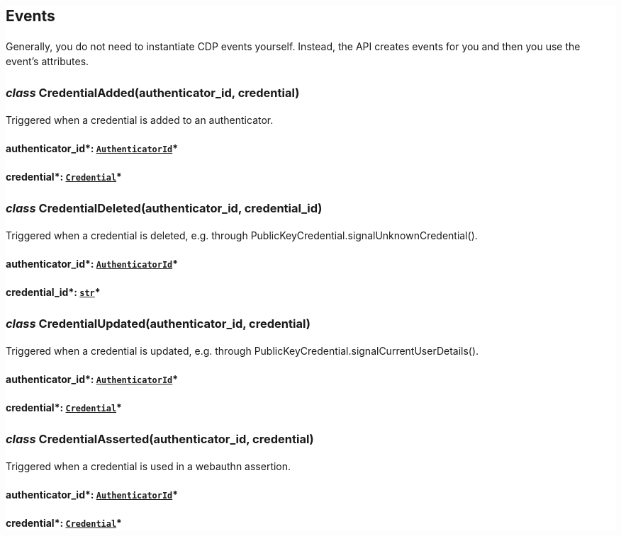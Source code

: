 ## Events

Generally, you do not need to instantiate CDP events
yourself. Instead, the API creates events for you and then
you use the event’s attributes.

### *class* CredentialAdded(authenticator_id, credential)

Triggered when a credential is added to an authenticator.

#### authenticator_id*: [`AuthenticatorId`](#nodriver.cdp.web_authn.AuthenticatorId)*

#### credential*: [`Credential`](#nodriver.cdp.web_authn.Credential)*

### *class* CredentialDeleted(authenticator_id, credential_id)

Triggered when a credential is deleted, e.g. through
PublicKeyCredential.signalUnknownCredential().

#### authenticator_id*: [`AuthenticatorId`](#nodriver.cdp.web_authn.AuthenticatorId)*

#### credential_id*: [`str`](https://docs.python.org/3/library/stdtypes.html#str)*

### *class* CredentialUpdated(authenticator_id, credential)

Triggered when a credential is updated, e.g. through
PublicKeyCredential.signalCurrentUserDetails().

#### authenticator_id*: [`AuthenticatorId`](#nodriver.cdp.web_authn.AuthenticatorId)*

#### credential*: [`Credential`](#nodriver.cdp.web_authn.Credential)*

### *class* CredentialAsserted(authenticator_id, credential)

Triggered when a credential is used in a webauthn assertion.

#### authenticator_id*: [`AuthenticatorId`](#nodriver.cdp.web_authn.AuthenticatorId)*

#### credential*: [`Credential`](#nodriver.cdp.web_authn.Credential)*
